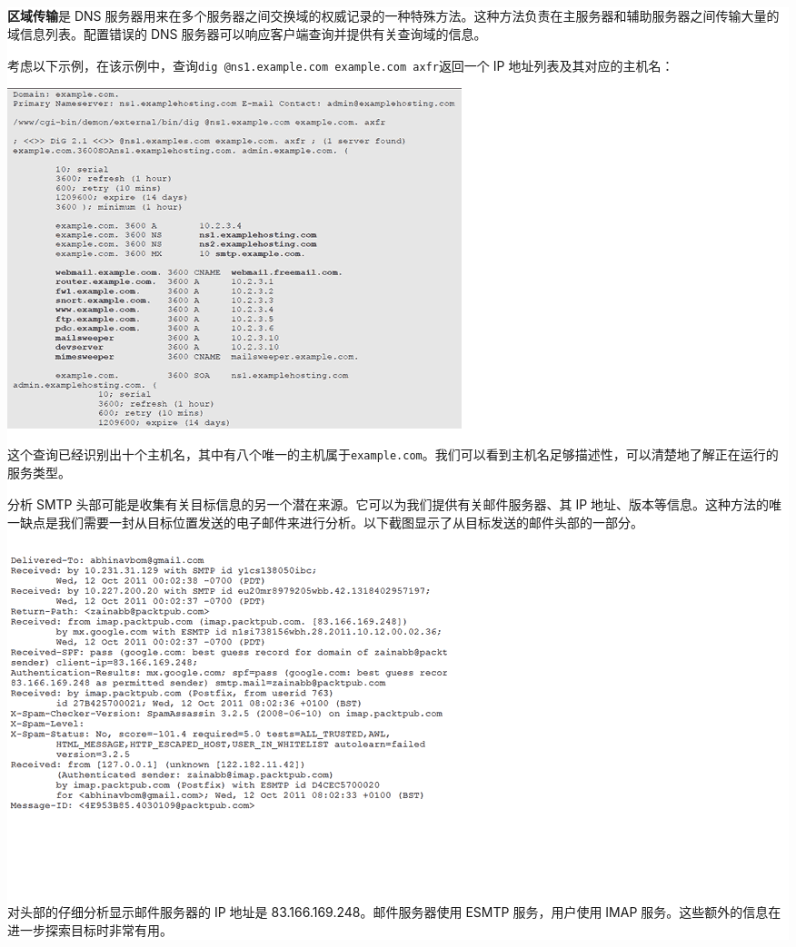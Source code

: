 **区域传输**是 DNS 服务器用来在多个服务器之间交换域的权威记录的一种特殊方法。这种方法负责在主服务器和辅助服务器之间传输大量的域信息列表。配置错误的 DNS 服务器可以响应客户端查询并提供有关查询域的信息。

考虑以下示例，在该示例中，查询`dig @ns1.example.com example.com axfr`返回一个 IP 地址列表及其对应的主机名：

![如何做到...](img/7423_02_01.jpg)

这个查询已经识别出十个主机名，其中有八个唯一的主机属于`example.com`。我们可以看到主机名足够描述性，可以清楚地了解正在运行的服务类型。

分析 SMTP 头部可能是收集有关目标信息的另一个潜在来源。它可以为我们提供有关邮件服务器、其 IP 地址、版本等信息。这种方法的唯一缺点是我们需要一封从目标位置发送的电子邮件来进行分析。以下截图显示了从目标发送的邮件头部的一部分。

![如何做到...](img/7423_02_02.jpg)

对头部的仔细分析显示邮件服务器的 IP 地址是 83.166.169.248。邮件服务器使用 ESMTP 服务，用户使用 IMAP 服务。这些额外的信息在进一步探索目标时非常有用。
